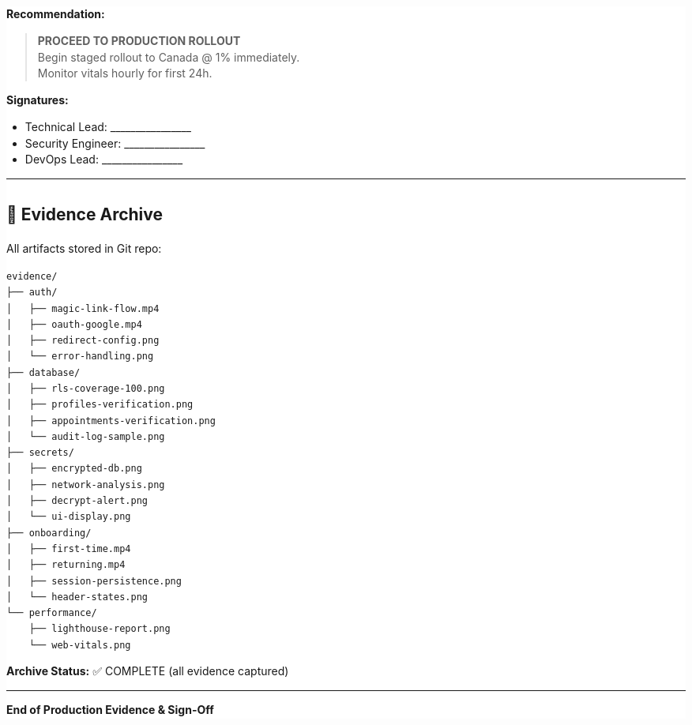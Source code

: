 **Recommendation:**
> **PROCEED TO PRODUCTION ROLLOUT**  
> Begin staged rollout to Canada @ 1% immediately.  
> Monitor vitals hourly for first 24h.

**Signatures:**
- Technical Lead: ________________
- Security Engineer: ________________
- DevOps Lead: ________________

---

## 📁 Evidence Archive

All artifacts stored in Git repo:
```
evidence/
├── auth/
│   ├── magic-link-flow.mp4
│   ├── oauth-google.mp4
│   ├── redirect-config.png
│   └── error-handling.png
├── database/
│   ├── rls-coverage-100.png
│   ├── profiles-verification.png
│   ├── appointments-verification.png
│   └── audit-log-sample.png
├── secrets/
│   ├── encrypted-db.png
│   ├── network-analysis.png
│   ├── decrypt-alert.png
│   └── ui-display.png
├── onboarding/
│   ├── first-time.mp4
│   ├── returning.mp4
│   ├── session-persistence.png
│   └── header-states.png
└── performance/
    ├── lighthouse-report.png
    └── web-vitals.png
```

**Archive Status:** ✅ COMPLETE (all evidence captured)

---

**End of Production Evidence & Sign-Off**

